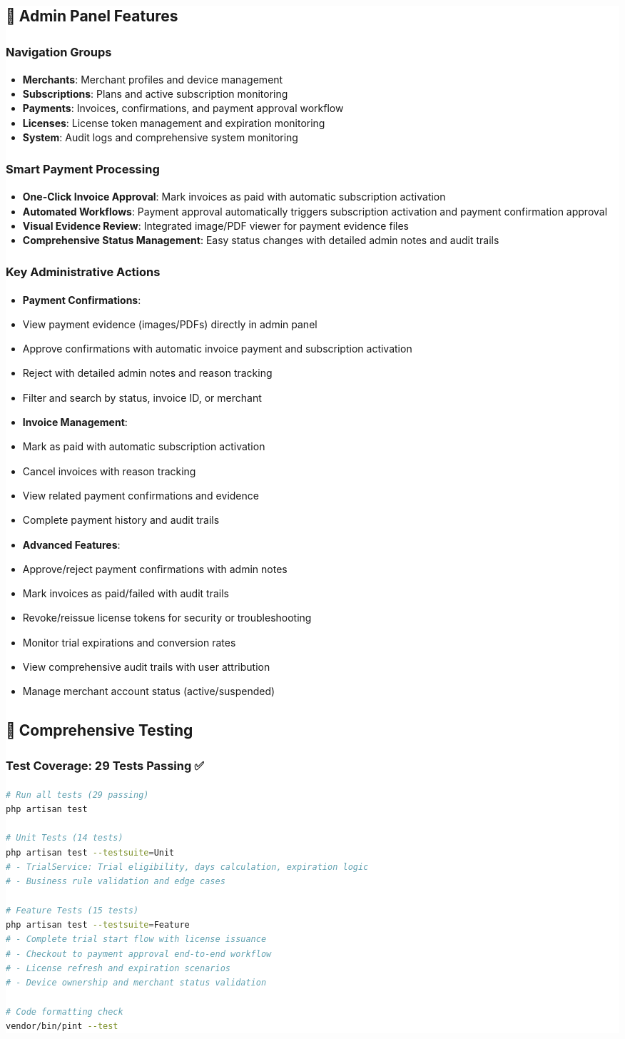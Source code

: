 ## 🎯 Admin Panel Features

### Navigation Groups

-   **Merchants**: Merchant profiles and device management
-   **Subscriptions**: Plans and active subscription monitoring
-   **Payments**: Invoices, confirmations, and payment approval workflow
-   **Licenses**: License token management and expiration monitoring
-   **System**: Audit logs and comprehensive system monitoring

### Smart Payment Processing

-   **One-Click Invoice Approval**: Mark invoices as paid with automatic subscription activation
-   **Automated Workflows**: Payment approval automatically triggers subscription activation and payment confirmation approval
-   **Visual Evidence Review**: Integrated image/PDF viewer for payment evidence files
-   **Comprehensive Status Management**: Easy status changes with detailed admin notes and audit trails

### Key Administrative Actions

-   **Payment Confirmations**:
-   View payment evidence (images/PDFs) directly in admin panel
-   Approve confirmations with automatic invoice payment and subscription activation
-   Reject with detailed admin notes and reason tracking
-   Filter and search by status, invoice ID, or merchant

-   **Invoice Management**:
-   Mark as paid with automatic subscription activation
-   Cancel invoices with reason tracking
-   View related payment confirmations and evidence
-   Complete payment history and audit trails

-   **Advanced Features**:
-   Approve/reject payment confirmations with admin notes
-   Mark invoices as paid/failed with audit trails
-   Revoke/reissue license tokens for security or troubleshooting
-   Monitor trial expirations and conversion rates
-   View comprehensive audit trails with user attribution
-   Manage merchant account status (active/suspended)

## 🧪 Comprehensive Testing

### Test Coverage: 29 Tests Passing ✅

```bash
# Run all tests (29 passing)
php artisan test

# Unit Tests (14 tests)
php artisan test --testsuite=Unit
# - TrialService: Trial eligibility, days calculation, expiration logic
# - Business rule validation and edge cases

# Feature Tests (15 tests)
php artisan test --testsuite=Feature
# - Complete trial start flow with license issuance
# - Checkout to payment approval end-to-end workflow
# - License refresh and expiration scenarios
# - Device ownership and merchant status validation

# Code formatting check
vendor/bin/pint --test
```